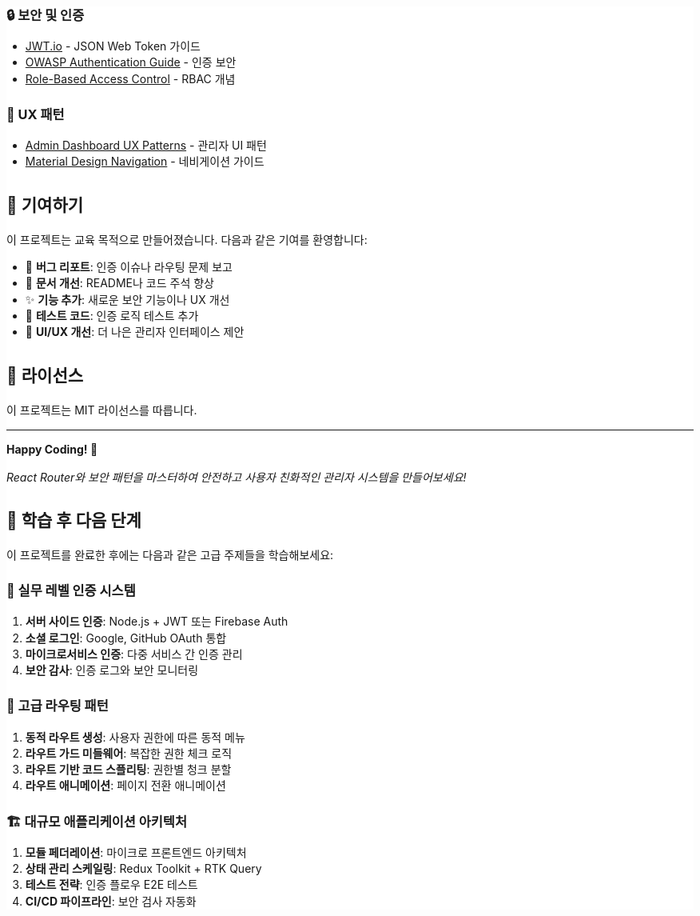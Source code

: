 ### 🔒 보안 및 인증
- [JWT.io](https://jwt.io/) - JSON Web Token 가이드
- [OWASP Authentication Guide](https://owasp.org/www-project-cheat-sheets/cheatsheets/Authentication_Cheat_Sheet.html) - 인증 보안
- [Role-Based Access Control](https://en.wikipedia.org/wiki/Role-based_access_control) - RBAC 개념

### 🎨 UX 패턴
- [Admin Dashboard UX Patterns](https://admindesigns.com/) - 관리자 UI 패턴
- [Material Design Navigation](https://m3.material.io/components/navigation-drawer) - 네비게이션 가이드

## 🤝 기여하기

이 프로젝트는 교육 목적으로 만들어졌습니다. 다음과 같은 기여를 환영합니다:

- 🐛 **버그 리포트**: 인증 이슈나 라우팅 문제 보고
- 📖 **문서 개선**: README나 코드 주석 향상
- ✨ **기능 추가**: 새로운 보안 기능이나 UX 개선
- 🧪 **테스트 코드**: 인증 로직 테스트 추가
- 🎨 **UI/UX 개선**: 더 나은 관리자 인터페이스 제안

## 📄 라이선스

이 프로젝트는 MIT 라이선스를 따릅니다.

---

**Happy Coding! 🔐**

*React Router와 보안 패턴을 마스터하여 안전하고 사용자 친화적인 관리자 시스템을 만들어보세요!*

## 💭 학습 후 다음 단계

이 프로젝트를 완료한 후에는 다음과 같은 고급 주제들을 학습해보세요:

### 🚀 실무 레벨 인증 시스템
1. **서버 사이드 인증**: Node.js + JWT 또는 Firebase Auth
2. **소셜 로그인**: Google, GitHub OAuth 통합
3. **마이크로서비스 인증**: 다중 서비스 간 인증 관리
4. **보안 감사**: 인증 로그와 보안 모니터링

### 🔄 고급 라우팅 패턴
1. **동적 라우트 생성**: 사용자 권한에 따른 동적 메뉴
2. **라우트 가드 미들웨어**: 복잡한 권한 체크 로직
3. **라우트 기반 코드 스플리팅**: 권한별 청크 분할
4. **라우트 애니메이션**: 페이지 전환 애니메이션

### 🏗️ 대규모 애플리케이션 아키텍처
1. **모듈 페더레이션**: 마이크로 프론트엔드 아키텍처
2. **상태 관리 스케일링**: Redux Toolkit + RTK Query
3. **테스트 전략**: 인증 플로우 E2E 테스트
4. **CI/CD 파이프라인**: 보안 검사 자동화